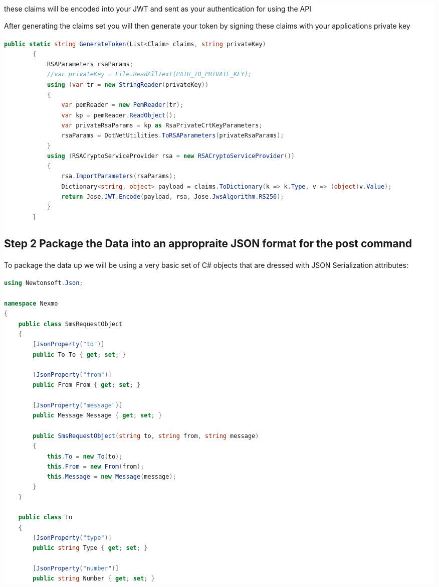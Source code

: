 these claims will be encoded into your JWT and sent as your authentication for using the API

After generating the claims set you will then generate your token by signing these claims with your applications private key

```csharp
public static string GenerateToken(List<Claim> claims, string privateKey)
        {   
            RSAParameters rsaParams;
            //var privateKey = File.ReadAllText(PATH_TO_PRIVATE_KEY);
            using (var tr = new StringReader(privateKey))
            {
                var pemReader = new PemReader(tr);
                var kp = pemReader.ReadObject();                
                var privateRsaParams = kp as RsaPrivateCrtKeyParameters;
                rsaParams = DotNetUtilities.ToRSAParameters(privateRsaParams);
            }
            using (RSACryptoServiceProvider rsa = new RSACryptoServiceProvider())
            {
                rsa.ImportParameters(rsaParams);
                Dictionary<string, object> payload = claims.ToDictionary(k => k.Type, v => (object)v.Value);
                return Jose.JWT.Encode(payload, rsa, Jose.JwsAlgorithm.RS256);
            }            
        }
```

## Step 2 Package the Data into an appropraite JSON format for the post command

To package the data up we will be using a very basic set of C# objects that are dressed with JSON Serialization attributes:

```csharp
using Newtonsoft.Json;

namespace Nexmo
{
    public class SmsRequestObject
    {
        [JsonProperty("to")]
        public To To { get; set; }

        [JsonProperty("from")]
        public From From { get; set; }

        [JsonProperty("message")]
        public Message Message { get; set; }

        public SmsRequestObject(string to, string from, string message)
        {
            this.To = new To(to);
            this.From = new From(from);
            this.Message = new Message(message);
        }
    }

    public class To
    {
        [JsonProperty("type")]
        public string Type { get; set; }

        [JsonProperty("number")]
        public string Number { get; set; }

```
